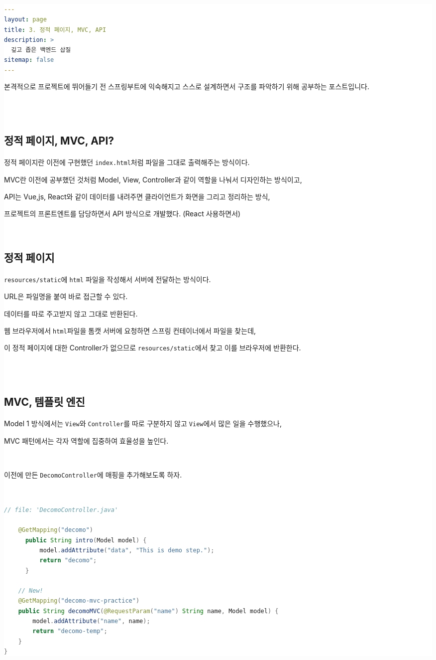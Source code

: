 ```yaml
---
layout: page
title: 3. 정적 페이지, MVC, API
description: >
  깊고 좁은 백엔드 삽질
sitemap: false
---
```



본격적으로 프로젝트에 뛰어들기 전 스프링부트에 익숙해지고 스스로 설계하면서 구조를 파악하기 위해 공부하는 포스트입니다.

<br><br>

## 정적 페이지, MVC, API?

정적 페이지란 이전에 구현했던 `index.html`처럼 파일을 그대로 출력해주는 방식이다.

MVC란 이전에 공부했던 것처럼 Model, View, Controller과 같이 역할을 나눠서 디자인하는 방식이고,

API는 Vue,js, React와 같이 데이터를 내려주면 클라이언트가 화면을 그리고 정리하는 방식,

프로젝트의 프론트엔트를 담당하면서 API 방식으로 개발했다. (React 사용하면서)


<br>

## 정적 페이지
`resources/static`에 `html` 파일을 작성해서 서버에 전달하는 방식이다.

URL은 파일명을 붙여 바로 접근할 수 있다.

데이터를 따로 주고받지 않고 그대로 반환된다.

웹 브라우저에서 `html`파일을 톰캣 서버에 요청하면 스프링 컨테이너에서 파일을 찾는데,

이 정적 페이지에 대한 Controller가 없으므로 `resources/static`에서 찾고 이를 브라우저에 반환한다.

<br><br>

## MVC, 템플릿 엔진

Model 1 방식에서는 `View`와 `Controller`를 따로 구분하지 않고 `View`에서 많은 일을 수행했으나,

MVC 패턴에서는 각자 역할에 집중하여 효율성을 높인다.

<br>

이전에 만든 `DecomoController`에 매핑을 추가해보도록 하자.

<br>

~~~java
// file: 'DecomoController.java'

    @GetMapping("decomo")
      public String intro(Model model) {
          model.addAttribute("data", "This is demo step.");
          return "decomo";
      }
    
    // New!
    @GetMapping("decomo-mvc-practice")
    public String decomoMVC(@RequestParam("name") String name, Model model) {
        model.addAttribute("name", name);
        return "decomo-temp";
    }
}
~~~
